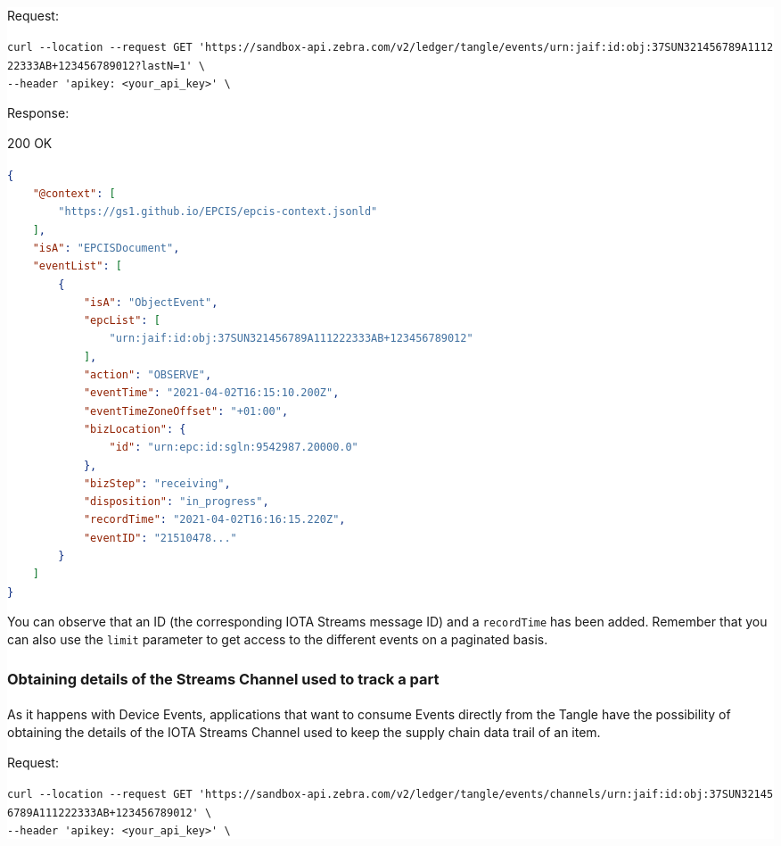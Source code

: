 Request:

```shell
curl --location --request GET 'https://sandbox-api.zebra.com/v2/ledger/tangle/events/urn:jaif:id:obj:37SUN321456789A111222333AB+123456789012?lastN=1' \
--header 'apikey: <your_api_key>' \
```

Response:

200 OK

```json
{
    "@context": [
        "https://gs1.github.io/EPCIS/epcis-context.jsonld"
    ],
    "isA": "EPCISDocument",
    "eventList": [
        {
            "isA": "ObjectEvent",
            "epcList": [
                "urn:jaif:id:obj:37SUN321456789A111222333AB+123456789012"
            ],
            "action": "OBSERVE",
            "eventTime": "2021-04-02T16:15:10.200Z",
            "eventTimeZoneOffset": "+01:00",
            "bizLocation": {
                "id": "urn:epc:id:sgln:9542987.20000.0"
            },
            "bizStep": "receiving",
            "disposition": "in_progress",
            "recordTime": "2021-04-02T16:16:15.220Z",
            "eventID": "21510478..."
        }
    ]
}
```

You can observe that an ID (the corresponding IOTA Streams message ID) and a `recordTime` has been added. Remember that you can also use the `limit` parameter to get access to the different events on a paginated basis. 

### Obtaining details of the Streams Channel used to track a part

As it happens with Device Events, applications that want to consume Events directly from the Tangle have the possibility of obtaining the details of the IOTA Streams Channel used to keep the supply chain data trail of an item.

Request:

```shell
curl --location --request GET 'https://sandbox-api.zebra.com/v2/ledger/tangle/events/channels/urn:jaif:id:obj:37SUN321456789A111222333AB+123456789012' \
--header 'apikey: <your_api_key>' \
```
